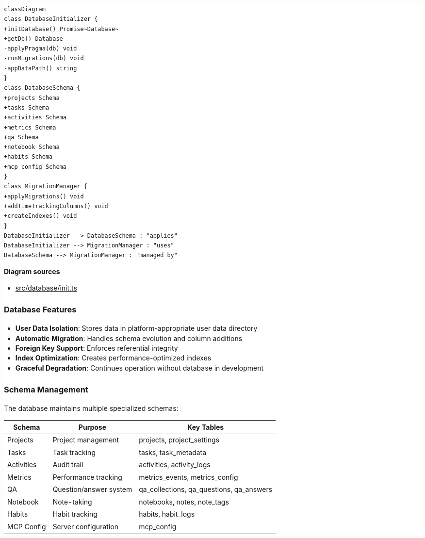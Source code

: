 ```mermaid
classDiagram
class DatabaseInitializer {
+initDatabase() Promise~Database~
+getDb() Database
-applyPragma(db) void
-runMigrations(db) void
-appDataPath() string
}
class DatabaseSchema {
+projects Schema
+tasks Schema
+activities Schema
+metrics Schema
+qa Schema
+notebook Schema
+habits Schema
+mcp_config Schema
}
class MigrationManager {
+applyMigrations() void
+addTimeTrackingColumns() void
+createIndexes() void
}
DatabaseInitializer --> DatabaseSchema : "applies"
DatabaseInitializer --> MigrationManager : "uses"
DatabaseSchema --> MigrationManager : "managed by"
```

**Diagram sources**
- [src/database/init.ts](file://src/database/init.ts#L1-L150)

### Database Features

- **User Data Isolation**: Stores data in platform-appropriate user data directory
- **Automatic Migration**: Handles schema evolution and column additions
- **Foreign Key Support**: Enforces referential integrity
- **Index Optimization**: Creates performance-optimized indexes
- **Graceful Degradation**: Continues operation without database in development

### Schema Management

The database maintains multiple specialized schemas:

| Schema | Purpose | Key Tables |
|--------|---------|------------|
| Projects | Project management | projects, project_settings |
| Tasks | Task tracking | tasks, task_metadata |
| Activities | Audit trail | activities, activity_logs |
| Metrics | Performance tracking | metrics_events, metrics_config |
| QA | Question/answer system | qa_collections, qa_questions, qa_answers |
| Notebook | Note-taking | notebooks, notes, note_tags |
| Habits | Habit tracking | habits, habit_logs |
| MCP Config | Server configuration | mcp_config |
